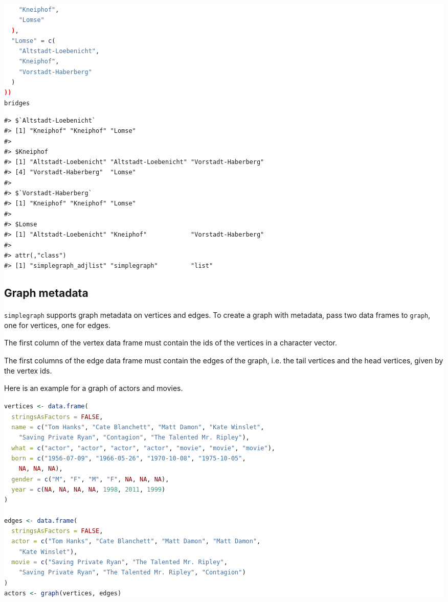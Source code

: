 ``` r
    "Kneiphof",
    "Lomse"
  ),
  "Lomse" = c(
    "Altstadt-Loebenicht",
    "Kneiphof",
    "Vorstadt-Haberberg"
  )
))
bridges
```

    #> $`Altstadt-Loebenicht`
    #> [1] "Kneiphof" "Kneiphof" "Lomse"   
    #> 
    #> $Kneiphof
    #> [1] "Altstadt-Loebenicht" "Altstadt-Loebenicht" "Vorstadt-Haberberg" 
    #> [4] "Vorstadt-Haberberg"  "Lomse"              
    #> 
    #> $`Vorstadt-Haberberg`
    #> [1] "Kneiphof" "Kneiphof" "Lomse"   
    #> 
    #> $Lomse
    #> [1] "Altstadt-Loebenicht" "Kneiphof"            "Vorstadt-Haberberg" 
    #> 
    #> attr(,"class")
    #> [1] "simplegraph_adjlist" "simplegraph"         "list"

## Graph metadata

`simplegraph` supports graph metadata on vertices and edges. To create a
graph with metadata, pass two data frames to `graph`, one for vertices,
one for edges.

The first column of the vertex data frame must contain the ids of the
vertices in a character vector.

The first columns of the edge data frame must contain the edges of the
graph, i.e. the tail vertices and the head vertices, given by the vertex
ids.

Here is an example for a graph of actors and movies.

``` r
vertices <- data.frame(
  stringsAsFactors = FALSE,
  name = c("Tom Hanks", "Cate Blanchett", "Matt Damon", "Kate Winslet",
    "Saving Private Ryan", "Contagion", "The Talented Mr. Ripley"),
  what = c("actor", "actor", "actor", "actor", "movie", "movie", "movie"),
  born = c("1956-07-09", "1966-05-26", "1970-10-08", "1975-10-05",
    NA, NA, NA),
  gender = c("M", "F", "M", "F", NA, NA, NA),
  year = c(NA, NA, NA, NA, 1998, 2011, 1999)
)

edges <- data.frame(
  stringsAsFactors = FALSE,
  actor = c("Tom Hanks", "Cate Blanchett", "Matt Damon", "Matt Damon", 
    "Kate Winslet"),
  movie = c("Saving Private Ryan", "The Talented Mr. Ripley",
    "Saving Private Ryan", "The Talented Mr. Ripley", "Contagion")
)
actors <- graph(vertices, edges)
```
